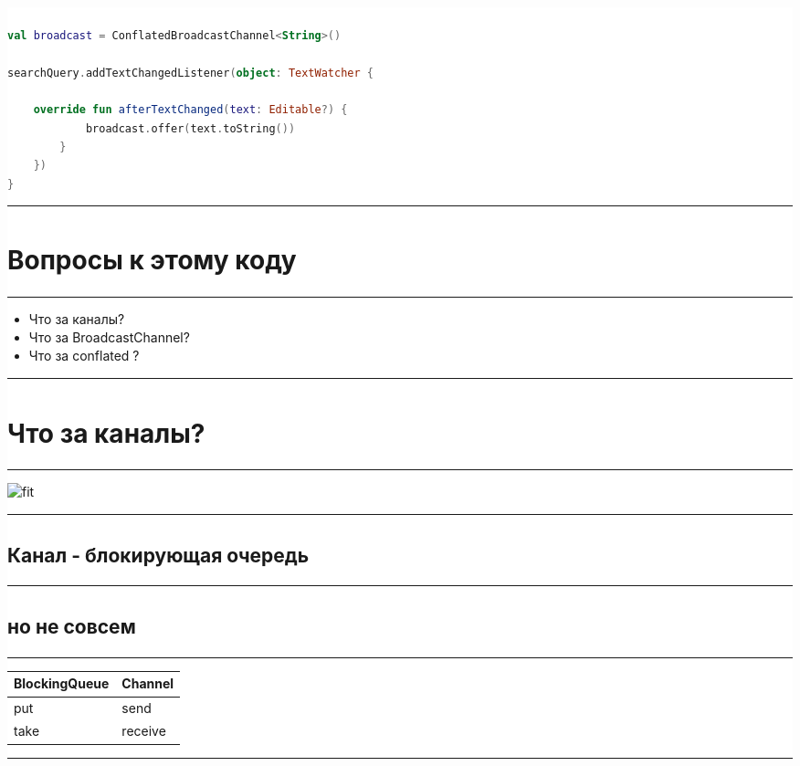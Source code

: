 ```kotlin

val broadcast = ConflatedBroadcastChannel<String>()

searchQuery.addTextChangedListener(object: TextWatcher {

	override fun afterTextChanged(text: Editable?) {
			broadcast.offer(text.toString())
		}
	})
}

```

---

# Вопросы к этому коду


---

* Что за каналы?
* Что за BroadcastChannel?
* Что за conflated ?

---

# Что за каналы?

---

![fit](https://cs8.pikabu.ru/post_img/2017/04/10/11/1491847244187159400.jpg)

---

## Канал - блокирующая очередь 

---

## но не совсем

---

| BlockingQueue | Channel |
| --- | --- |
| put | send | 
| take | receive | 

---

